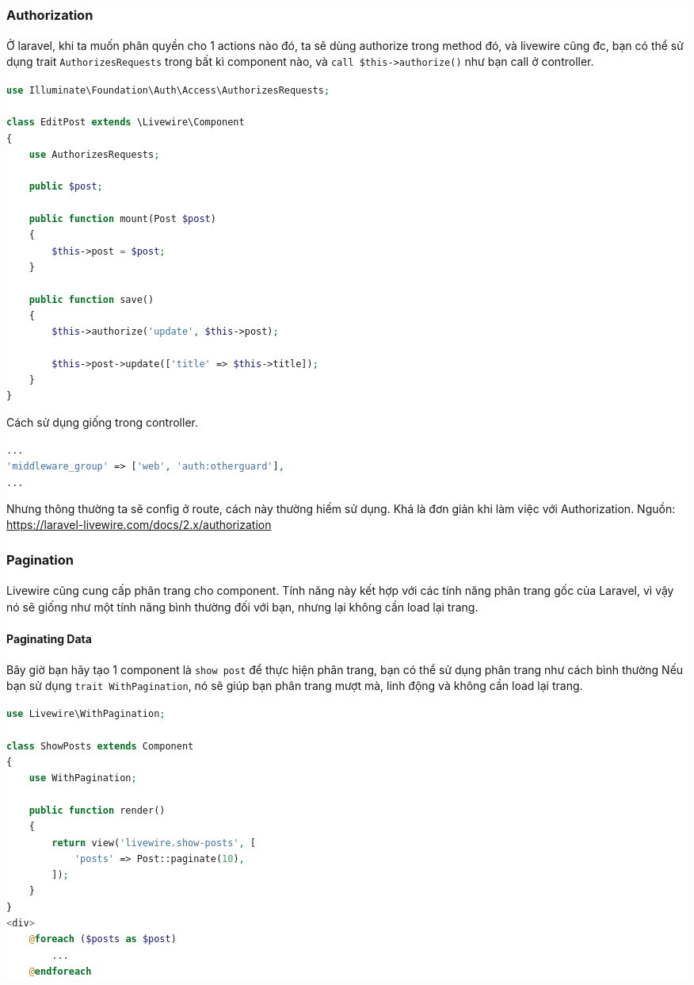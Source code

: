 ### Authorization
Ở laravel, khi ta muốn phân quyền cho 1 actions nào đó, ta sẽ dùng authorize trong method đó, và livewire cũng đc, bạn có thể sử dụng trait `AuthorizesRequests` trong bất kì component nào, và `call $this->authorize()` như bạn call ở controller.
```php
use Illuminate\Foundation\Auth\Access\AuthorizesRequests;

class EditPost extends \Livewire\Component
{
    use AuthorizesRequests;

    public $post;

    public function mount(Post $post)
    {
        $this->post = $post;
    }

    public function save()
    {
        $this->authorize('update', $this->post);

        $this->post->update(['title' => $this->title]);
    }
}
```
Cách sử dụng giống trong controller.
```php
...
'middleware_group' => ['web', 'auth:otherguard'],
...
```
Nhưng thông thường ta sẽ config ở route, cách này thường hiếm sử dụng. Khá là đơn giản khi làm việc với Authorization.
Nguồn: https://laravel-livewire.com/docs/2.x/authorization

### Pagination
Livewire cũng cung cấp phân trang cho component. Tính năng này kết hợp với các tính năng phân trang gốc của Laravel, 
vì vậy nó sẽ giống như một tính năng bình thường đối với bạn, nhưng lại không cần load lại trang.

#### Paginating Data
Bây giờ bạn hãy tạo 1 component là `show post` để thực hiện phân trang, bạn có thể sử dụng phân trang như cách bình thường 
Nếu bạn sử dụng `trait WithPagination`, nó sẽ giúp bạn phân trang mượt mà, linh động và không cần load lại trang.
```php
use Livewire\WithPagination;

class ShowPosts extends Component
{
    use WithPagination;

    public function render()
    {
        return view('livewire.show-posts', [
            'posts' => Post::paginate(10),
        ]);
    }
}
<div>
    @foreach ($posts as $post)
        ...
    @endforeach
```